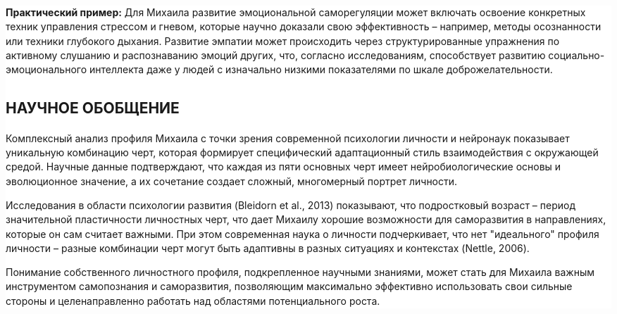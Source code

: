**Практический пример:** Для Михаила развитие эмоциональной саморегуляции может включать освоение конкретных техник управления стрессом и гневом, которые научно доказали свою эффективность – например, методы осознанности или техники глубокого дыхания. Развитие эмпатии может происходить через структурированные упражнения по активному слушанию и распознаванию эмоций других, что, согласно исследованиям, способствует развитию социально-эмоционального интеллекта даже у людей с изначально низкими показателями по шкале доброжелательности.

## НАУЧНОЕ ОБОБЩЕНИЕ

Комплексный анализ профиля Михаила с точки зрения современной психологии личности и нейронаук показывает уникальную комбинацию черт, которая формирует специфический адаптационный стиль взаимодействия с окружающей средой. Научные данные подтверждают, что каждая из пяти основных черт имеет нейробиологические основы и эволюционное значение, а их сочетание создает сложный, многомерный портрет личности.

Исследования в области психологии развития (Bleidorn et al., 2013) показывают, что подростковый возраст – период значительной пластичности личностных черт, что дает Михаилу хорошие возможности для саморазвития в направлениях, которые он сам считает важными. При этом современная наука о личности подчеркивает, что нет "идеального" профиля личности – разные комбинации черт могут быть адаптивны в разных ситуациях и контекстах (Nettle, 2006).

Понимание собственного личностного профиля, подкрепленное научными знаниями, может стать для Михаила важным инструментом самопознания и саморазвития, позволяющим максимально эффективно использовать свои сильные стороны и целенаправленно работать над областями потенциального роста.
